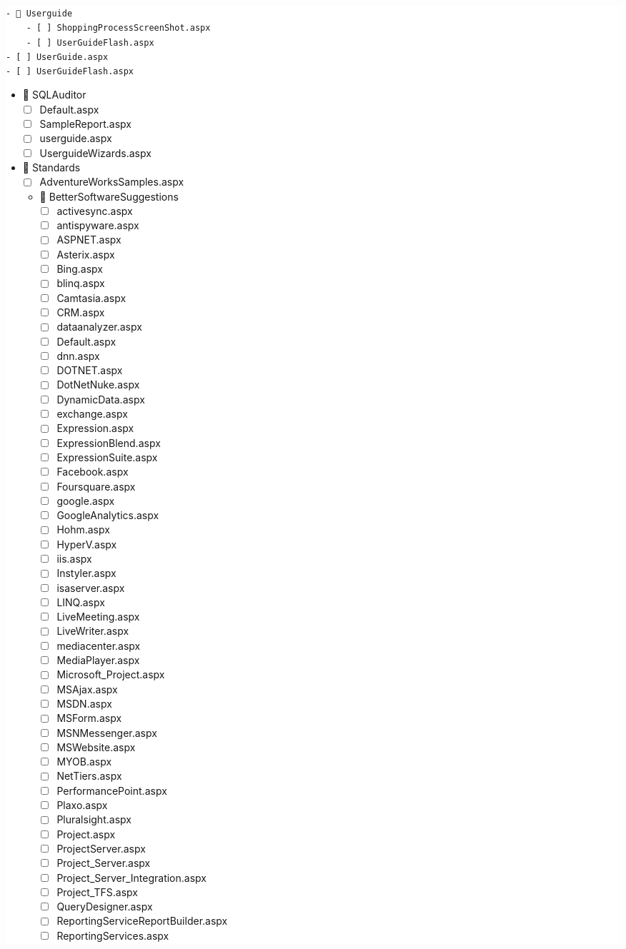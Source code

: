     - 📁 Userguide
        - [ ] ShoppingProcessScreenShot.aspx
        - [ ] UserGuideFlash.aspx
    - [ ] UserGuide.aspx
    - [ ] UserGuideFlash.aspx
- 📁 SQLAuditor
    - [ ] Default.aspx
    - [ ] SampleReport.aspx
    - [ ] userguide.aspx
    - [ ] UserguideWizards.aspx
- 📁 Standards
    - [ ] AdventureWorksSamples.aspx
    - 📁 BetterSoftwareSuggestions
        - [ ] activesync.aspx
        - [ ] antispyware.aspx
        - [ ] ASPNET.aspx
        - [ ] Asterix.aspx
        - [ ] Bing.aspx
        - [ ] blinq.aspx
        - [ ] Camtasia.aspx
        - [ ] CRM.aspx
        - [ ] dataanalyzer.aspx
        - [ ] Default.aspx
        - [ ] dnn.aspx
        - [ ] DOTNET.aspx
        - [ ] DotNetNuke.aspx
        - [ ] DynamicData.aspx
        - [ ] exchange.aspx
        - [ ] Expression.aspx
        - [ ] ExpressionBlend.aspx
        - [ ] ExpressionSuite.aspx
        - [ ] Facebook.aspx
        - [ ] Foursquare.aspx
        - [ ] google.aspx
        - [ ] GoogleAnalytics.aspx
        - [ ] Hohm.aspx
        - [ ] HyperV.aspx
        - [ ] iis.aspx
        - [ ] Instyler.aspx
        - [ ] isaserver.aspx
        - [ ] LINQ.aspx
        - [ ] LiveMeeting.aspx
        - [ ] LiveWriter.aspx
        - [ ] mediacenter.aspx
        - [ ] MediaPlayer.aspx
        - [ ] Microsoft_Project.aspx
        - [ ] MSAjax.aspx
        - [ ] MSDN.aspx
        - [ ] MSForm.aspx
        - [ ] MSNMessenger.aspx
        - [ ] MSWebsite.aspx
        - [ ] MYOB.aspx
        - [ ] NetTiers.aspx
        - [ ] PerformancePoint.aspx
        - [ ] Plaxo.aspx
        - [ ] Pluralsight.aspx
        - [ ] Project.aspx
        - [ ] ProjectServer.aspx
        - [ ] Project_Server.aspx
        - [ ] Project_Server_Integration.aspx
        - [ ] Project_TFS.aspx
        - [ ] QueryDesigner.aspx
        - [ ] ReportingServiceReportBuilder.aspx
        - [ ] ReportingServices.aspx